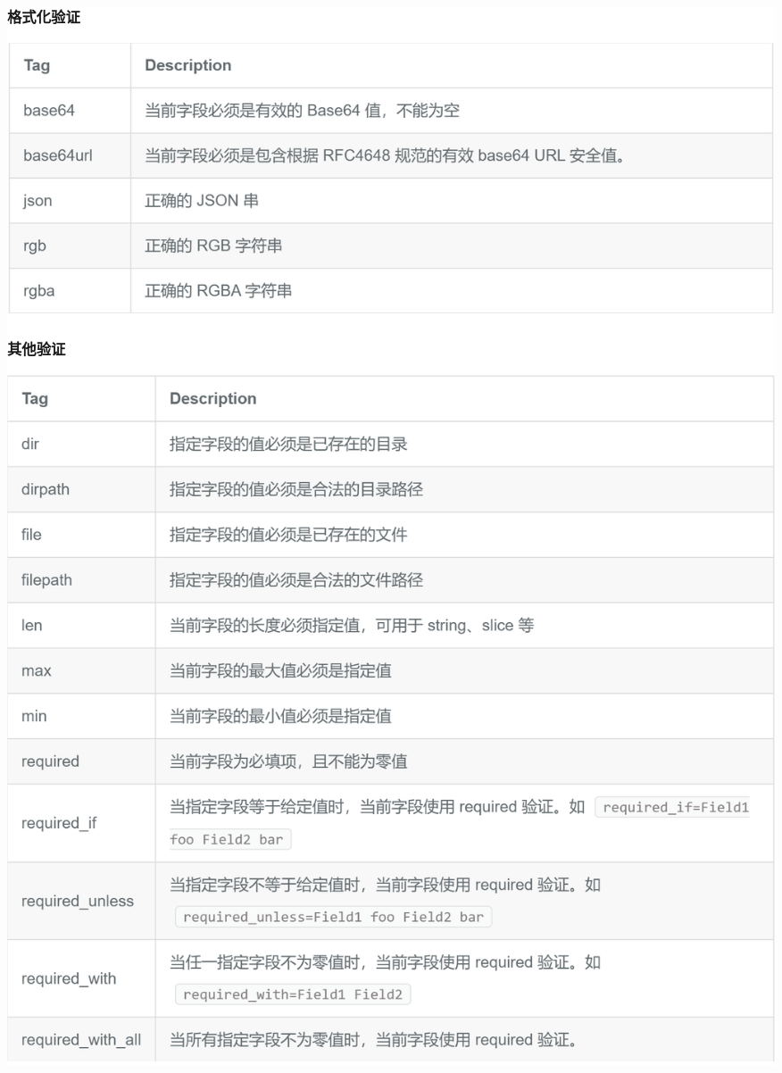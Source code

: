 ### 格式化验证

![1734034128236](image/validator库/1734034128236.png)

### 其他验证

![1734034145940](image/validator库/1734034145940.png)
